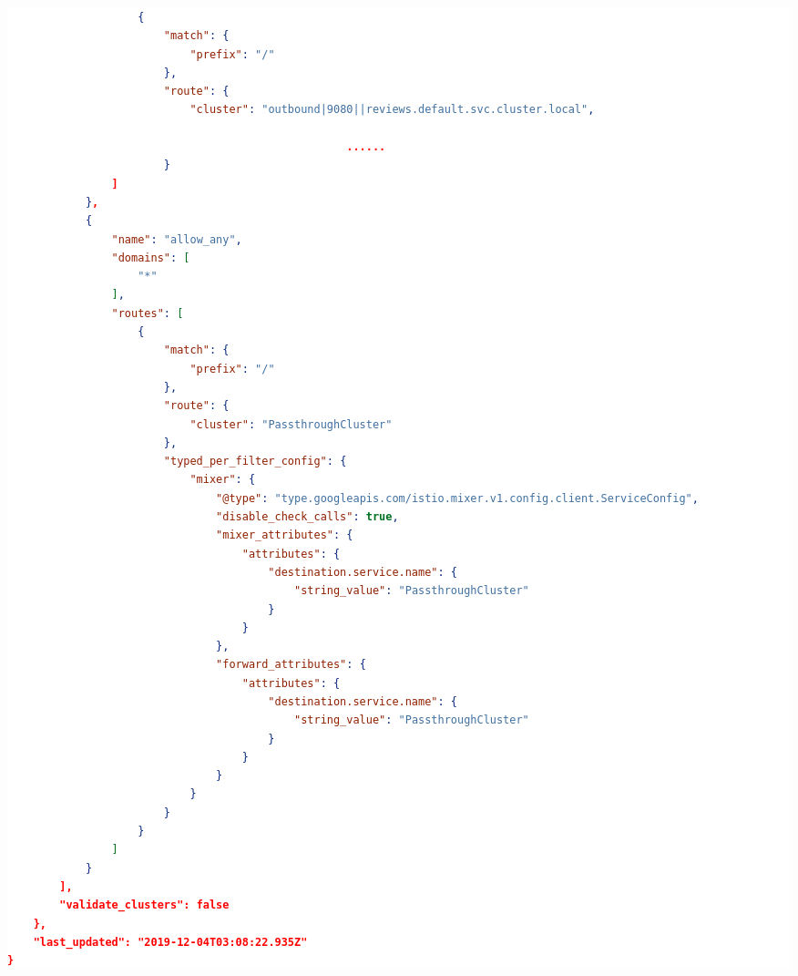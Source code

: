 ```json
                    {
                        "match": {
                            "prefix": "/"
                        },
                        "route": {
                            "cluster": "outbound|9080||reviews.default.svc.cluster.local",
                            													
													......
                        }
                ]
            },
            {
                "name": "allow_any",
                "domains": [
                    "*"
                ],
                "routes": [
                    {
                        "match": {
                            "prefix": "/"
                        },
                        "route": {
                            "cluster": "PassthroughCluster"
                        },
                        "typed_per_filter_config": {
                            "mixer": {
                                "@type": "type.googleapis.com/istio.mixer.v1.config.client.ServiceConfig",
                                "disable_check_calls": true,
                                "mixer_attributes": {
                                    "attributes": {
                                        "destination.service.name": {
                                            "string_value": "PassthroughCluster"
                                        }
                                    }
                                },
                                "forward_attributes": {
                                    "attributes": {
                                        "destination.service.name": {
                                            "string_value": "PassthroughCluster"
                                        }
                                    }
                                }
                            }
                        }
                    }
                ]
            }
        ],
        "validate_clusters": false
    },
    "last_updated": "2019-12-04T03:08:22.935Z"
}
```
